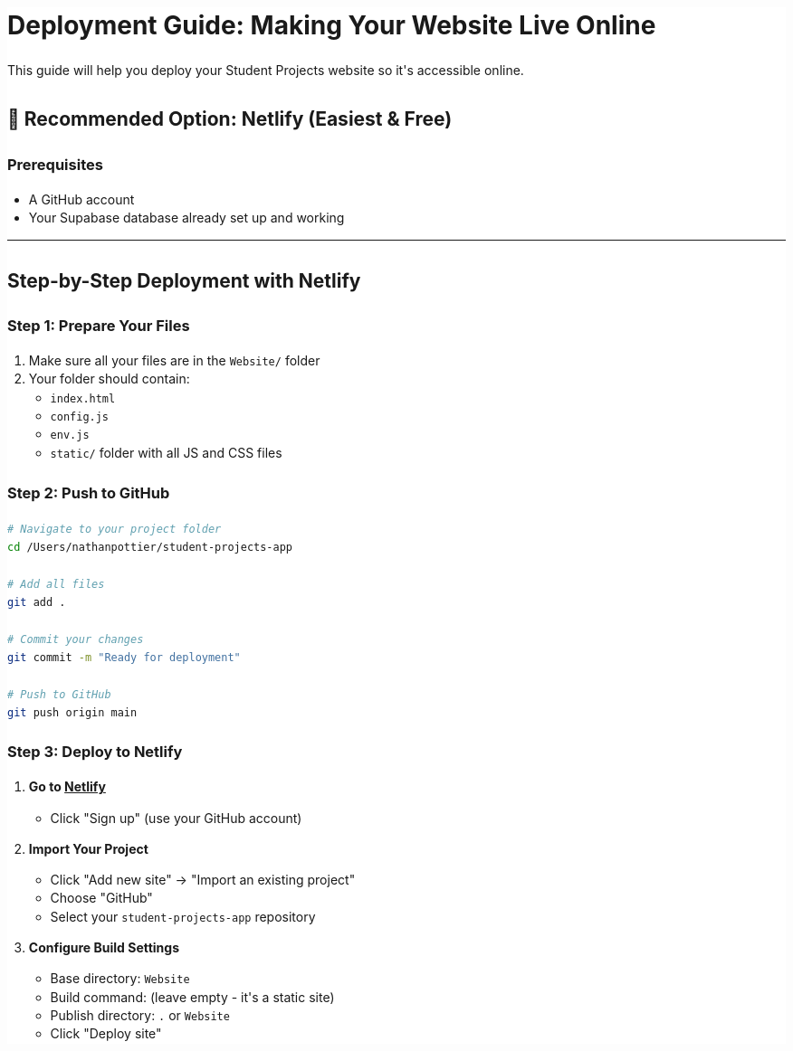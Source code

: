 # Deployment Guide: Making Your Website Live Online

This guide will help you deploy your Student Projects website so it's accessible online.

## 🎯 Recommended Option: Netlify (Easiest & Free)

### Prerequisites
- A GitHub account
- Your Supabase database already set up and working

---

## Step-by-Step Deployment with Netlify

### Step 1: Prepare Your Files

1. Make sure all your files are in the `Website/` folder
2. Your folder should contain:
   - `index.html`
   - `config.js`
   - `env.js`
   - `static/` folder with all JS and CSS files

### Step 2: Push to GitHub

```bash
# Navigate to your project folder
cd /Users/nathanpottier/student-projects-app

# Add all files
git add .

# Commit your changes
git commit -m "Ready for deployment"

# Push to GitHub
git push origin main
```

### Step 3: Deploy to Netlify

1. **Go to [Netlify](https://www.netlify.com)**
   - Click "Sign up" (use your GitHub account)

2. **Import Your Project**
   - Click "Add new site" → "Import an existing project"
   - Choose "GitHub"
   - Select your `student-projects-app` repository

3. **Configure Build Settings**
   - Base directory: `Website`
   - Build command: (leave empty - it's a static site)
   - Publish directory: `.` or `Website`
   - Click "Deploy site"
